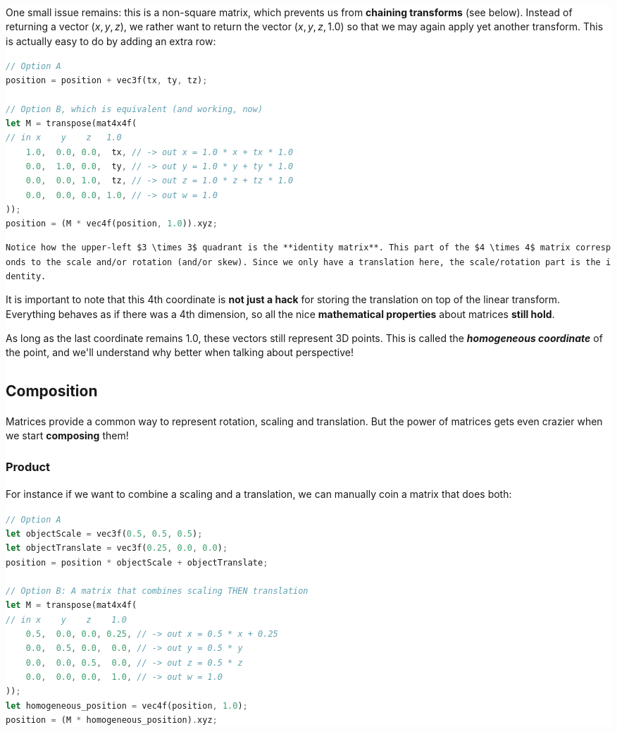 One small issue remains: this is a non-square matrix, which prevents us from **chaining transforms** (see below). Instead of returning a vector $(x, y, z)$, we rather want to return the vector $(x, y, z, 1.0)$ so that we may again apply yet another transform. This is actually easy to do by adding an extra row:

```rust
// Option A
position = position + vec3f(tx, ty, tz);

// Option B, which is equivalent (and working, now)
let M = transpose(mat4x4f(
// in x    y    z   1.0
	1.0,  0.0, 0.0,  tx, // -> out x = 1.0 * x + tx * 1.0
	0.0,  1.0, 0.0,  ty, // -> out y = 1.0 * y + ty * 1.0
	0.0,  0.0, 1.0,  tz, // -> out z = 1.0 * z + tz * 1.0
	0.0,  0.0, 0.0, 1.0, // -> out w = 1.0
));
position = (M * vec4f(position, 1.0)).xyz;
```

```{note}
Notice how the upper-left $3 \times 3$ quadrant is the **identity matrix**. This part of the $4 \times 4$ matrix corresponds to the scale and/or rotation (and/or skew). Since we only have a translation here, the scale/rotation part is the identity.
```

It is important to note that this 4th coordinate is **not just a hack** for storing the translation on top of the linear transform. Everything behaves as if there was a 4th dimension, so all the nice **mathematical properties** about matrices **still hold**.

As long as the last coordinate remains $1.0$, these vectors still represent 3D points. This is called the **_homogeneous coordinate_** of the point, and we'll understand why better when talking about perspective!

Composition
-----------

Matrices provide a common way to represent rotation, scaling and translation. But the power of matrices gets even crazier when we start **composing** them!

### Product

For instance if we want to combine a scaling and a translation, we can manually coin a matrix that does both:

```rust
// Option A
let objectScale = vec3f(0.5, 0.5, 0.5);
let objectTranslate = vec3f(0.25, 0.0, 0.0);
position = position * objectScale + objectTranslate;

// Option B: A matrix that combines scaling THEN translation
let M = transpose(mat4x4f(
// in x    y    z    1.0
	0.5,  0.0, 0.0, 0.25, // -> out x = 0.5 * x + 0.25
	0.0,  0.5, 0.0,  0.0, // -> out y = 0.5 * y
	0.0,  0.0, 0.5,  0.0, // -> out z = 0.5 * z
	0.0,  0.0, 0.0,  1.0, // -> out w = 1.0
));
let homogeneous_position = vec4f(position, 1.0);
position = (M * homogeneous_position).xyz;
```
